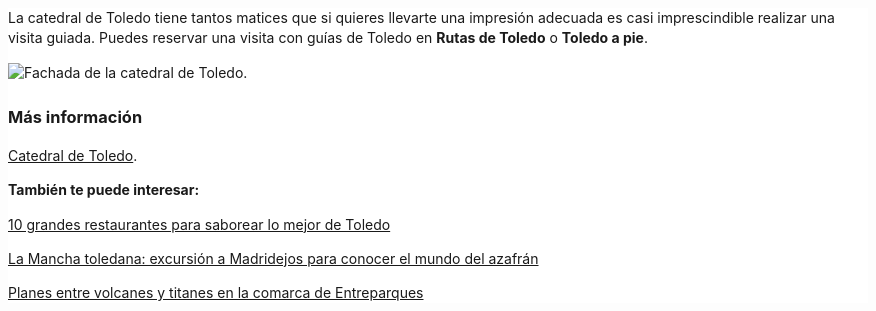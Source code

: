 La catedral de Toledo tiene tantos matices que si quieres llevarte una impresión 
adecuada es casi imprescindible realizar una visita guiada. Puedes reservar una visita 
con guías de Toledo en **Rutas de Toledo** o **Toledo a pie**. 

![Fachada de la catedral de Toledo.](https://fotos.etheriamagazine.com/2022/01/toledo-catedral-fachada.jpg "Fachada de la catedral de Toledo.")

### Más información

[Catedral de Toledo](https://www.catedralprimada.es/). 

**También te puede interesar:** 

[10 grandes restaurantes para saborear lo mejor de 
Toledo](https://etheriamagazine.com/2020/11/03/comer-en-toledo-mejores-restaurantes-bares-tapas/) 

[La Mancha toledana: excursión a Madridejos para conocer el mundo del 
azafrán](https://etheriamagazine.com/2021/09/29/excursion-a-madridejos-azafran-de-toledo/) 

[Planes entre volcanes y titanes en la comarca de 
Entreparques](https://etheriamagazine.com/2021/10/14/planes-en-entreparques-entre-volcanes-y-titanes/)
